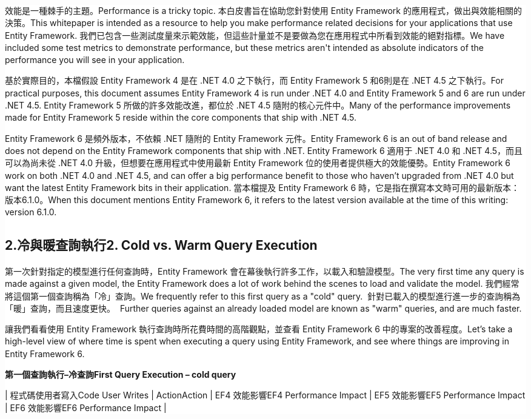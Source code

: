 <span data-ttu-id="be485-112">效能是一種棘手的主題。</span><span class="sxs-lookup"><span data-stu-id="be485-112">Performance is a tricky topic.</span></span> <span data-ttu-id="be485-113">本白皮書旨在協助您針對使用 Entity Framework 的應用程式，做出與效能相關的決策。</span><span class="sxs-lookup"><span data-stu-id="be485-113">This whitepaper is intended as a resource to help you make performance related decisions for your applications that use Entity Framework.</span></span> <span data-ttu-id="be485-114">我們已包含一些測試度量來示範效能，但這些計量並不是要做為您在應用程式中所看到效能的絕對指標。</span><span class="sxs-lookup"><span data-stu-id="be485-114">We have included some test metrics to demonstrate performance, but these metrics aren't intended as absolute indicators of the performance you will see in your application.</span></span>

<span data-ttu-id="be485-115">基於實際目的，本檔假設 Entity Framework 4 是在 .NET 4.0 之下執行，而 Entity Framework 5 和6則是在 .NET 4.5 之下執行。</span><span class="sxs-lookup"><span data-stu-id="be485-115">For practical purposes, this document assumes Entity Framework 4 is run under .NET 4.0 and Entity Framework 5 and 6 are run under .NET 4.5.</span></span> <span data-ttu-id="be485-116">Entity Framework 5 所做的許多效能改進，都位於 .NET 4.5 隨附的核心元件中。</span><span class="sxs-lookup"><span data-stu-id="be485-116">Many of the performance improvements made for Entity Framework 5 reside within the core components that ship with .NET 4.5.</span></span>

<span data-ttu-id="be485-117">Entity Framework 6 是頻外版本，不依賴 .NET 隨附的 Entity Framework 元件。</span><span class="sxs-lookup"><span data-stu-id="be485-117">Entity Framework 6 is an out of band release and does not depend on the Entity Framework components that ship with .NET.</span></span> <span data-ttu-id="be485-118">Entity Framework 6 適用于 .NET 4.0 和 .NET 4.5，而且可以為尚未從 .NET 4.0 升級，但想要在應用程式中使用最新 Entity Framework 位的使用者提供極大的效能優勢。</span><span class="sxs-lookup"><span data-stu-id="be485-118">Entity Framework 6 work on both .NET 4.0 and .NET 4.5, and can offer a big performance benefit to those who haven’t upgraded from .NET 4.0 but want the latest Entity Framework bits in their application.</span></span> <span data-ttu-id="be485-119">當本檔提及 Entity Framework 6 時，它是指在撰寫本文時可用的最新版本：版本6.1.0。</span><span class="sxs-lookup"><span data-stu-id="be485-119">When this document mentions Entity Framework 6, it refers to the latest version available at the time of this writing: version 6.1.0.</span></span>

## <a name="2-cold-vs-warm-query-execution"></a><span data-ttu-id="be485-120">2.冷與暖查詢執行</span><span class="sxs-lookup"><span data-stu-id="be485-120">2. Cold vs. Warm Query Execution</span></span>

<span data-ttu-id="be485-121">第一次針對指定的模型進行任何查詢時，Entity Framework 會在幕後執行許多工作，以載入和驗證模型。</span><span class="sxs-lookup"><span data-stu-id="be485-121">The very first time any query is made against a given model, the Entity Framework does a lot of work behind the scenes to load and validate the model.</span></span> <span data-ttu-id="be485-122">我們經常將這個第一個查詢稱為「冷」查詢。</span><span class="sxs-lookup"><span data-stu-id="be485-122">We frequently refer to this first query as a "cold" query.</span></span><span data-ttu-id="be485-123">  針對已載入的模型進行進一步的查詢稱為「暖」查詢，而且速度更快。</span><span class="sxs-lookup"><span data-stu-id="be485-123">  Further queries against an already loaded model are known as "warm" queries, and are much faster.</span></span>

<span data-ttu-id="be485-124">讓我們看看使用 Entity Framework 執行查詢時所花費時間的高階觀點，並查看 Entity Framework 6 中的專案的改善程度。</span><span class="sxs-lookup"><span data-stu-id="be485-124">Let’s take a high-level view of where time is spent when executing a query using Entity Framework, and see where things are improving in Entity Framework 6.</span></span>

<span data-ttu-id="be485-125">**第一個查詢執行–冷查詢**</span><span class="sxs-lookup"><span data-stu-id="be485-125">**First Query Execution – cold query**</span></span>

| <span data-ttu-id="be485-126">程式碼使用者寫入</span><span class="sxs-lookup"><span data-stu-id="be485-126">Code User Writes</span></span>                                                                                     | <span data-ttu-id="be485-127">Action</span><span class="sxs-lookup"><span data-stu-id="be485-127">Action</span></span>                    | <span data-ttu-id="be485-128">EF4 效能影響</span><span class="sxs-lookup"><span data-stu-id="be485-128">EF4 Performance Impact</span></span>                                                                                                                                                                                                                                                                                                                                                                                                        | <span data-ttu-id="be485-129">EF5 效能影響</span><span class="sxs-lookup"><span data-stu-id="be485-129">EF5 Performance Impact</span></span>                                                                                                                                                                                                                                                                                                                                                                                                                                                    | <span data-ttu-id="be485-130">EF6 效能影響</span><span class="sxs-lookup"><span data-stu-id="be485-130">EF6 Performance Impact</span></span>                                                                                                                                                                                                                                                                                                                                                                                                                                                       |